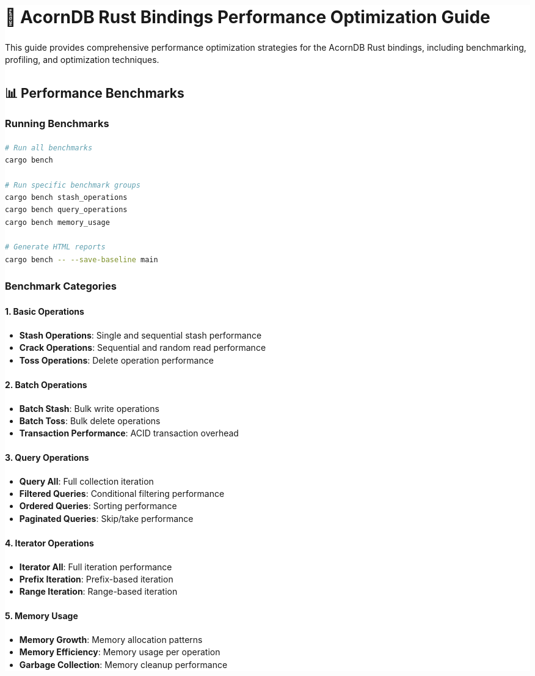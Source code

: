 # 🚀 AcornDB Rust Bindings Performance Optimization Guide

This guide provides comprehensive performance optimization strategies for the AcornDB Rust bindings, including benchmarking, profiling, and optimization techniques.

## 📊 Performance Benchmarks

### Running Benchmarks

```bash
# Run all benchmarks
cargo bench

# Run specific benchmark groups
cargo bench stash_operations
cargo bench query_operations
cargo bench memory_usage

# Generate HTML reports
cargo bench -- --save-baseline main
```

### Benchmark Categories

#### 1. **Basic Operations**
- **Stash Operations**: Single and sequential stash performance
- **Crack Operations**: Sequential and random read performance
- **Toss Operations**: Delete operation performance

#### 2. **Batch Operations**
- **Batch Stash**: Bulk write operations
- **Batch Toss**: Bulk delete operations
- **Transaction Performance**: ACID transaction overhead

#### 3. **Query Operations**
- **Query All**: Full collection iteration
- **Filtered Queries**: Conditional filtering performance
- **Ordered Queries**: Sorting performance
- **Paginated Queries**: Skip/take performance

#### 4. **Iterator Operations**
- **Iterator All**: Full iteration performance
- **Prefix Iteration**: Prefix-based iteration
- **Range Iteration**: Range-based iteration

#### 5. **Memory Usage**
- **Memory Growth**: Memory allocation patterns
- **Memory Efficiency**: Memory usage per operation
- **Garbage Collection**: Memory cleanup performance
